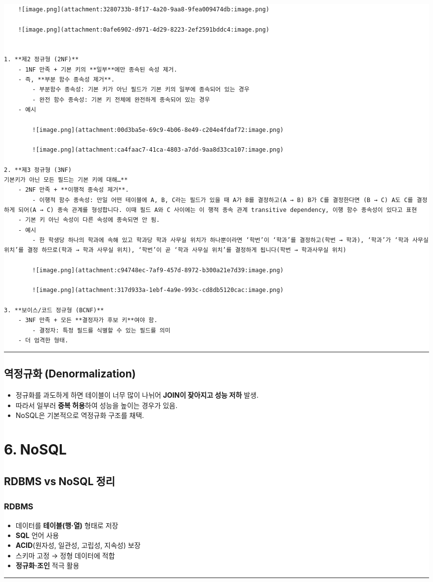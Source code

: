         ![image.png](attachment:3280733b-8f17-4a20-9aa8-9fea009474db:image.png)
        
        ![image.png](attachment:0afe6902-d971-4d29-8223-2ef2591bddc4:image.png)
        
    
    1. **제2 정규형 (2NF)**
        - 1NF 만족 + 기본 키의 **일부**에만 종속된 속성 제거.
        - 즉, **부분 함수 종속성 제거**.
            - 부분함수 종속성: 기본 키가 아닌 필드가 기본 키의 일부에 종속되어 있는 경우
            - 완전 함수 종속성: 기본 키 전체에 완전하게 종속되어 있는 경우
        - 예시
            
            ![image.png](attachment:00d3ba5e-69c9-4b06-8e49-c204e4fdaf72:image.png)
            
            ![image.png](attachment:ca4faac7-41ca-4803-a7dd-9aa8d33ca107:image.png)
            
    2. **제3 정규형 (3NF)
    기본키가 아닌 모든 필드는 기본 키에 대해…**
        - 2NF 만족 + **이행적 종속성 제거**.
            - 이행적 함수 종속성: 만일 어떤 테이블에 A, B, C라는 필드가 있을 때 A가 B를 결정하고(A → B) B가 C를 결정한다면 (B → C) A도 C를 결정하게 되어(A → C) 종속 관계를 형성합니다. 이때 필드 A와 C 사이에는 이 행적 종속 관계 transitive dependency, 이행 함수 종속성이 있다고 표현
        - 기본 키 아닌 속성이 다른 속성에 종속되면 안 됨.
        - 예시
            - 한 학생당 하나의 학과에 속해 있고 학과당 학과 사무실 위치가 하나뿐이라면 ‘학번’이 ‘학과’를 결정하고(학번 → 학과), ‘학과’가 ‘학과 사무실 위치’를 결정 하므로(학과 → 학과 사무실 위치), ‘학번’이 곧 ‘학과 사무실 위치’를 결정하게 됩니다(학번 → 학과사무실 위치)
            
            ![image.png](attachment:c94748ec-7af9-457d-8972-b300a21e7d39:image.png)
            
            ![image.png](attachment:317d933a-1ebf-4a9e-993c-cd8db5120cac:image.png)
            
    3. **보이스/코드 정규형 (BCNF)**
        - 3NF 만족 + 모든 **결정자가 후보 키**여야 함.
            - 결정자: 특정 필드를 식별할 수 있는 필드를 의미
        - 더 엄격한 형태.

---

## 역정규화 (Denormalization)

- 정규화를 과도하게 하면 테이블이 너무 많이 나뉘어 **JOIN이 잦아지고 성능 저하** 발생.
- 따라서 일부러 **중복 허용**하여 성능을 높이는 경우가 있음.
- NoSQL은 기본적으로 역정규화 구조를 채택.

# 6. NoSQL

## RDBMS vs NoSQL 정리

### RDBMS

- 데이터를 **테이블(행·열)** 형태로 저장
- **SQL** 언어 사용
- **ACID**(원자성, 일관성, 고립성, 지속성) 보장
- 스키마 고정 → 정형 데이터에 적합
- **정규화·조인** 적극 활용

---